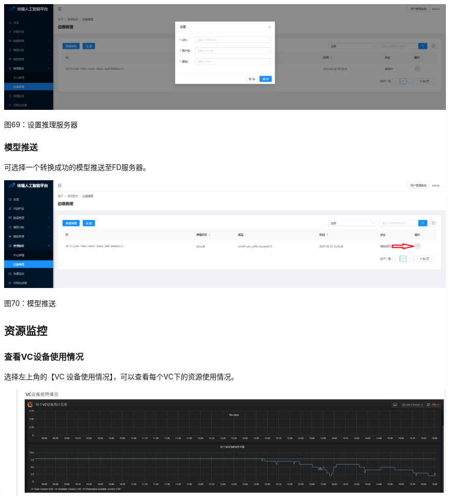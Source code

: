 ![](static/usermanual/image89.png)

图69：设置推理服务器

### 模型推送

可选择一个转换成功的模型推送至FD服务器。

![](static/usermanual/image90.png)

图70：模型推送

## 资源监控

### 查看VC设备使用情况

选择左上角的【VC 设备使用情况】，可以查看每个VC下的资源使用情况。

> ![](static/usermanual/image91.png)
